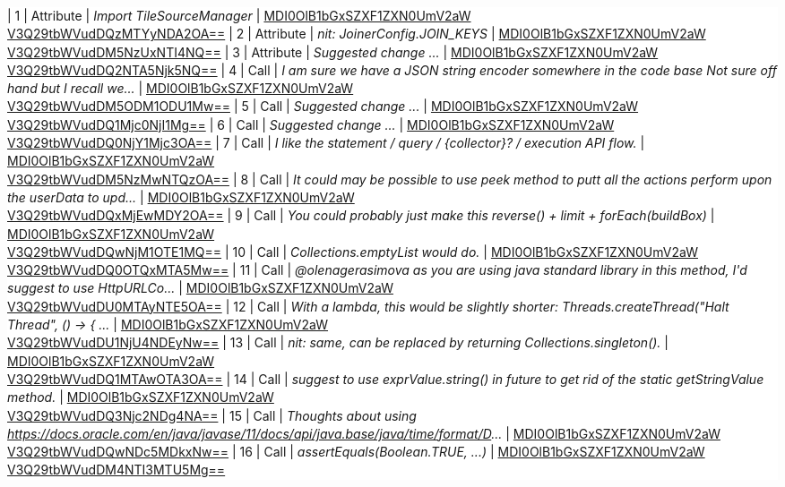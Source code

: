 | 1 | Attribute | *Import TileSourceManager* | [MDI0OlB1bGxSZXF1ZXN0UmV2aW<br/>V3Q29tbWVudDQzMTYyNDA2OA==](https://delanohelio.github.io/code_reviews/inlineReviewPageV2.html?json=https://delanohelio.github.io/code_reviews/osmandapp_osmand/pr_9086.json&inline=MDI0OlB1bGxSZXF1ZXN0UmV2aWV3Q29tbWVudDQzMTYyNDA2OA==)
| 2 | Attribute | *nit: JoinerConfig.JOIN_KEYS* | [MDI0OlB1bGxSZXF1ZXN0UmV2aW<br/>V3Q29tbWVudDM5NzUxNTI4NQ==](https://delanohelio.github.io/code_reviews/inlineReviewPageV2.html?json=https://delanohelio.github.io/code_reviews/cdapio_hydrator-plugins/pr_1045.json&inline=MDI0OlB1bGxSZXF1ZXN0UmV2aWV3Q29tbWVudDM5NzUxNTI4NQ==)
| 3 | Attribute | *Suggested change                                                                                    ...* | [MDI0OlB1bGxSZXF1ZXN0UmV2aW<br/>V3Q29tbWVudDQ2NTA5Njk5NQ==](https://delanohelio.github.io/code_reviews/inlineReviewPageV2.html?json=https://delanohelio.github.io/code_reviews/essentialsx_essentials/pr_3490.json&inline=MDI0OlB1bGxSZXF1ZXN0UmV2aWV3Q29tbWVudDQ2NTA5Njk5NQ==)
| 4 | Call | *I am sure we have a JSON string encoder somewhere in the code base Not sure off hand but I recall we...* | [MDI0OlB1bGxSZXF1ZXN0UmV2aW<br/>V3Q29tbWVudDM5ODM1ODU1Mw==](https://delanohelio.github.io/code_reviews/inlineReviewPageV2.html?json=https://delanohelio.github.io/code_reviews/graphql-java_graphql-java/pr_1832.json&inline=MDI0OlB1bGxSZXF1ZXN0UmV2aWV3Q29tbWVudDM5ODM1ODU1Mw==)
| 5 | Call | *Suggested change                                                                                    ...* | [MDI0OlB1bGxSZXF1ZXN0UmV2aW<br/>V3Q29tbWVudDQ1Mjc0NjI1Mg==](https://delanohelio.github.io/code_reviews/inlineReviewPageV2.html?json=https://delanohelio.github.io/code_reviews/faforever_downlords-faf-client/pr_1803.json&inline=MDI0OlB1bGxSZXF1ZXN0UmV2aWV3Q29tbWVudDQ1Mjc0NjI1Mg==)
| 6 | Call | *Suggested change                                                                                    ...* | [MDI0OlB1bGxSZXF1ZXN0UmV2aW<br/>V3Q29tbWVudDQ0NjY1Mjc3OA==](https://delanohelio.github.io/code_reviews/inlineReviewPageV2.html?json=https://delanohelio.github.io/code_reviews/taskana_taskana/pr_1150.json&inline=MDI0OlB1bGxSZXF1ZXN0UmV2aWV3Q29tbWVudDQ0NjY1Mjc3OA==)
| 7 | Call | *I like the statement / query / {collector}? / execution API flow.* | [MDI0OlB1bGxSZXF1ZXN0UmV2aW<br/>V3Q29tbWVudDM5NzMwNTQzOA==](https://delanohelio.github.io/code_reviews/inlineReviewPagePilot.html?json=https://delanohelio.github.io/code_reviews/eclipse-vertx_vertx-sql-client/pr_554.json&inline=MDI0OlB1bGxSZXF1ZXN0UmV2aWV3Q29tbWVudDM5NzMwNTQzOA==)
| 8 | Call | *It could may be possible to use peek method to putt all the actions perform upon the userData to upd...* | [MDI0OlB1bGxSZXF1ZXN0UmV2aW<br/>V3Q29tbWVudDQxMjEwMDY2OA==](https://delanohelio.github.io/code_reviews/inlineReviewPageV2.html?json=https://delanohelio.github.io/code_reviews/opfab_operatorfabric-core/pr_266.json&inline=MDI0OlB1bGxSZXF1ZXN0UmV2aWV3Q29tbWVudDQxMjEwMDY2OA==)
| 9 | Call | *You could probably just make this reverse() + limit + forEach(buildBox)* | [MDI0OlB1bGxSZXF1ZXN0UmV2aW<br/>V3Q29tbWVudDQwNjM1OTE1MQ==](https://delanohelio.github.io/code_reviews/inlineReviewPageV2.html?json=https://delanohelio.github.io/code_reviews/runelite_runelite/pr_10699.json&inline=MDI0OlB1bGxSZXF1ZXN0UmV2aWV3Q29tbWVudDQwNjM1OTE1MQ==)
| 10 | Call | *Collections.emptyList would do.* | [MDI0OlB1bGxSZXF1ZXN0UmV2aW<br/>V3Q29tbWVudDQ0OTQxMTA5Mw==](https://delanohelio.github.io/code_reviews/inlineReviewPageV2.html?json=https://delanohelio.github.io/code_reviews/eclipse_xtext-eclipse/pr_1483.json&inline=MDI0OlB1bGxSZXF1ZXN0UmV2aWV3Q29tbWVudDQ0OTQxMTA5Mw==)
| 11 | Call | *@olenagerasimova as you are using java standard library in this method, I'd suggest to use HttpURLCo...* | [MDI0OlB1bGxSZXF1ZXN0UmV2aW<br/>V3Q29tbWVudDU0MTAyNTE5OA==](https://delanohelio.github.io/code_reviews/inlineReviewPageV2.html?json=https://delanohelio.github.io/code_reviews/artipie_artipie/pr_801.json&inline=MDI0OlB1bGxSZXF1ZXN0UmV2aWV3Q29tbWVudDU0MTAyNTE5OA==)
| 12 | Call | *With a lambda, this would be slightly shorter:       Threads.createThread("Halt Thread", () -> {    ...* | [MDI0OlB1bGxSZXF1ZXN0UmV2aW<br/>V3Q29tbWVudDU1NjU4NDEyNw==](https://delanohelio.github.io/code_reviews/inlineReviewPageV2.html?json=https://delanohelio.github.io/code_reviews/apache_accumulo/pr_1818.json&inline=MDI0OlB1bGxSZXF1ZXN0UmV2aWV3Q29tbWVudDU1NjU4NDEyNw==)
| 13 | Call | *nit: same, can be replaced by returning Collections.singleton().* | [MDI0OlB1bGxSZXF1ZXN0UmV2aW<br/>V3Q29tbWVudDQ1MTAwOTA3OA==](https://delanohelio.github.io/code_reviews/inlineReviewPageV2.html?json=https://delanohelio.github.io/code_reviews/azure_azure-iot-sdk-java/pr_841.json&inline=MDI0OlB1bGxSZXF1ZXN0UmV2aWV3Q29tbWVudDQ1MTAwOTA3OA==)
| 14 | Call | *suggest to use exprValue.string() in future to get rid of the static getStringValue method.* | [MDI0OlB1bGxSZXF1ZXN0UmV2aW<br/>V3Q29tbWVudDQ3Njc2NDg4NA==](https://delanohelio.github.io/code_reviews/inlineReviewPageV2.html?json=https://delanohelio.github.io/code_reviews/opendistro-for-elasticsearch_sql/pr_694.json&inline=MDI0OlB1bGxSZXF1ZXN0UmV2aWV3Q29tbWVudDQ3Njc2NDg4NA==)
| 15 | Call | *Thoughts about using https://docs.oracle.com/en/java/javase/11/docs/api/java.base/java/time/format/D...* | [MDI0OlB1bGxSZXF1ZXN0UmV2aW<br/>V3Q29tbWVudDQwNDc5MDkxNw==](https://delanohelio.github.io/code_reviews/inlineReviewPagePilot.html?json=https://delanohelio.github.io/code_reviews/triplea-game_triplea/pr_6143.json&inline=MDI0OlB1bGxSZXF1ZXN0UmV2aWV3Q29tbWVudDQwNDc5MDkxNw==)
| 16 | Call | *assertEquals(Boolean.TRUE, ...)* | [MDI0OlB1bGxSZXF1ZXN0UmV2aW<br/>V3Q29tbWVudDM4NTI3MTU5Mg==](https://delanohelio.github.io/code_reviews/inlineReviewPageV2.html?json=https://delanohelio.github.io/code_reviews/nuxeo_nuxeo/pr_3666.json&inline=MDI0OlB1bGxSZXF1ZXN0UmV2aWV3Q29tbWVudDM4NTI3MTU5Mg==)